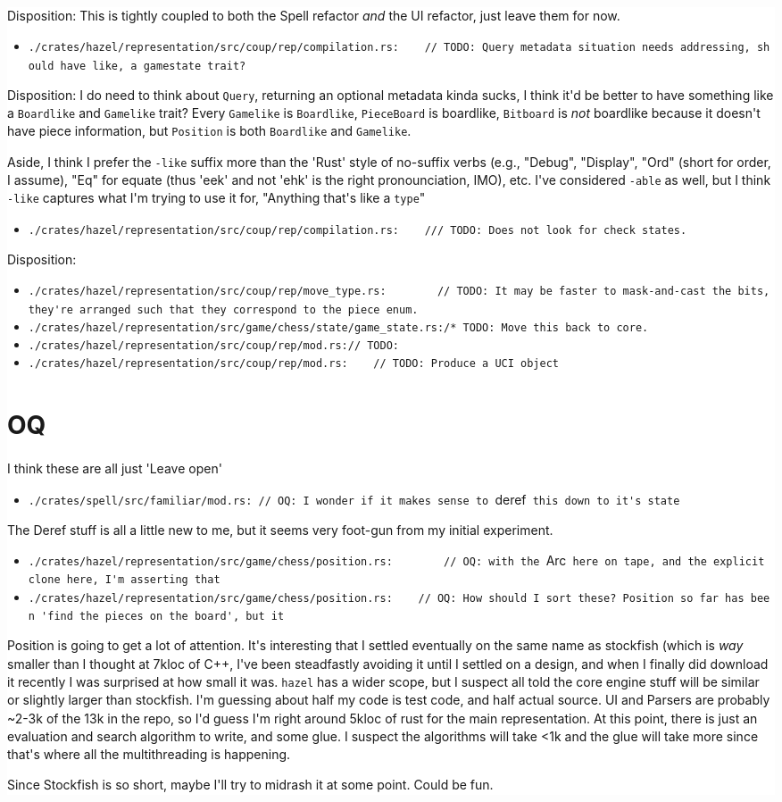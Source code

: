Disposition: This is tightly coupled to both the Spell refactor _and_ the UI refactor, just leave them for now.

- `./crates/hazel/representation/src/coup/rep/compilation.rs:    // TODO: Query metadata situation needs addressing, should have like, a gamestate trait?`

Disposition: I do need to think about `Query`, returning an optional metadata kinda sucks, I think it'd be better to
have something like a `Boardlike` and `Gamelike` trait? Every `Gamelike` is `Boardlike`, `PieceBoard` is boardlike,
`Bitboard` is _not_ boardlike because it doesn't have piece information, but `Position` is both `Boardlike` and
`Gamelike`.

Aside, I think I prefer the `-like` suffix more than the 'Rust' style of no-suffix verbs (e.g., "Debug", "Display",
"Ord" (short for order, I assume), "Eq" for equate (thus 'eek' and not 'ehk' is the right pronounciation, IMO), etc.
I've considered `-able` as well, but I think `-like` captures what I'm trying to use it for, "Anything that's like a
`type`"

- `./crates/hazel/representation/src/coup/rep/compilation.rs:    /// TODO: Does not look for check states.`

Disposition: 

- `./crates/hazel/representation/src/coup/rep/move_type.rs:        // TODO: It may be faster to mask-and-cast the bits, they're arranged such that they correspond to the piece enum.`
- `./crates/hazel/representation/src/game/chess/state/game_state.rs:/* TODO: Move this back to core.`
- `./crates/hazel/representation/src/coup/rep/mod.rs:// TODO:`
- `./crates/hazel/representation/src/coup/rep/mod.rs:    // TODO: Produce a UCI object`

# OQ

I think these are all just 'Leave open'

- `./crates/spell/src/familiar/mod.rs: // OQ: I wonder if it makes sense to `deref` this down to it's state`

The Deref stuff is all a little new to me, but it seems very foot-gun from my initial experiment.

- `./crates/hazel/representation/src/game/chess/position.rs:        // OQ: with the `Arc` here on tape, and the explicit clone here, I'm asserting that`
- `./crates/hazel/representation/src/game/chess/position.rs:    // OQ: How should I sort these? Position so far has been 'find the pieces on the board', but it`

Position is going to get a lot of attention. It's interesting that I settled eventually on the same name as stockfish
(which is _way_ smaller than I thought at 7kloc of C++, I've been steadfastly avoiding it until I settled on a design,
and when I finally did download it recently I was surprised at how small it was. `hazel` has a wider scope, but I
suspect all told the core engine stuff will be similar or slightly larger than stockfish. I'm guessing about half my
code is test code, and half actual source. UI and Parsers are probably ~2-3k of the 13k in the repo, so I'd guess I'm
right around 5kloc of rust for the main representation. At this point, there is just an evaluation and search algorithm
to write, and some glue. I suspect the algorithms will take <1k and the glue will take more since that's where all the
multithreading is happening.

Since Stockfish is so short, maybe I'll try to midrash it at some point. Could be fun.
